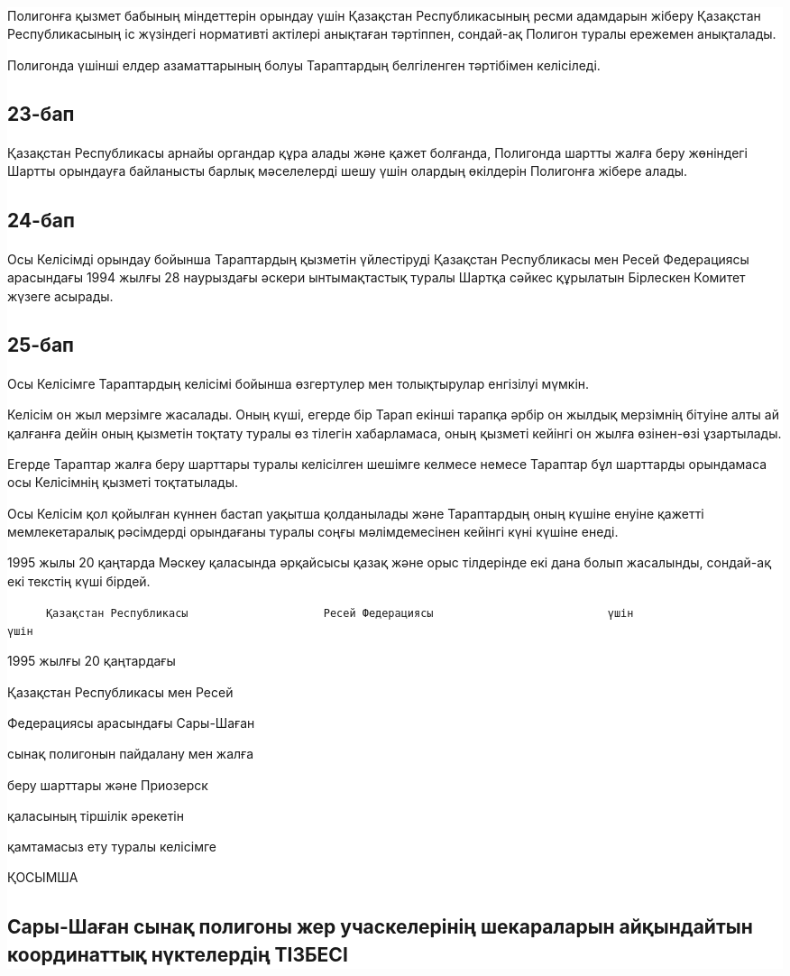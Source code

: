 Полигонға қызмет бабының мiндеттерiн орындау үшiн Қазақстан Республикасының ресми адамдарын жiберу Қазақстан Республикасының iс жүзiндегi нормативтi актiлерi анықтаған тәртiппен, сондай-ақ Полигон туралы ережемен анықталады.

Полигонда үшiншi елдер азаматтарының болуы Тараптардың белгiленген тәртiбiмен келiсiледi.

## 23-бап

Қазақстан Республикасы арнайы органдар құра алады және қажет болғанда, Полигонда шартты жалға беру жөнiндегi Шартты орындауға байланысты барлық мәселелердi шешу үшiн олардың өкiлдерiн Полигонға жiбере алады.

## 24-бап

Осы Келісімді орындау бойынша Тараптардың қызметін үйлестіруді Қазақстан Республикасы мен Ресей Федерациясы арасындағы 1994 жылғы 28 наурыздағы әскери ынтымақтастық туралы Шартқа сәйкес құрылатын Бірлескен Комитет жүзеге асырады.

## 25-бап

Осы Келісімге Тараптардың келісімі бойынша өзгертулер мен толықтырулар енгізілуі мүмкін.

Келісім он жыл мерзімге жасалады. Оның күші, егерде бір Тарап екінші тарапқа әрбір он жылдық мерзімнің бітуіне алты ай қалғанға дейін оның қызметін тоқтату туралы өз тілегін хабарламаса, оның қызметі кейінгі он жылға өзінен-өзі ұзартылады.

Егерде Тараптар жалға беру шарттары туралы келісілген шешімге келмесе немесе Тараптар бұл шарттарды орындамаса осы Келісімнің қызметі тоқтатылады.

Осы Келісім қол қойылған күннен бастап уақытша қолданылады және Тараптардың оның күшіне енуіне қажетті мемлекетаралық рәсімдерді орындағаны туралы соңғы мәлімдемесінен кейінгі күні күшіне енеді.

1995 жылы 20 қаңтарда Мәскеу қаласында әрқайсысы қазақ және орыс тілдерінде екі дана болып жасалынды, сондай-ақ екі текстің күші бірдей.

          Қазақстан Республикасы                     Ресей Федерациясы                           үшін                                                        үшін

1995 жылғы 20 қаңтардағы

Қазақстан Республикасы мен Ресей

Федерациясы арасындағы Сары-Шаған

сынақ полигонын пайдалану мен жалға

беру шарттары және Приозерск

қаласының тіршілік әрекетін

қамтамасыз ету туралы келісімге

ҚОСЫМША

## Сары-Шаған сынақ полигоны жер учаскелерінің шекараларын айқындайтын координаттық нүктелердің ТІЗБЕСІ

